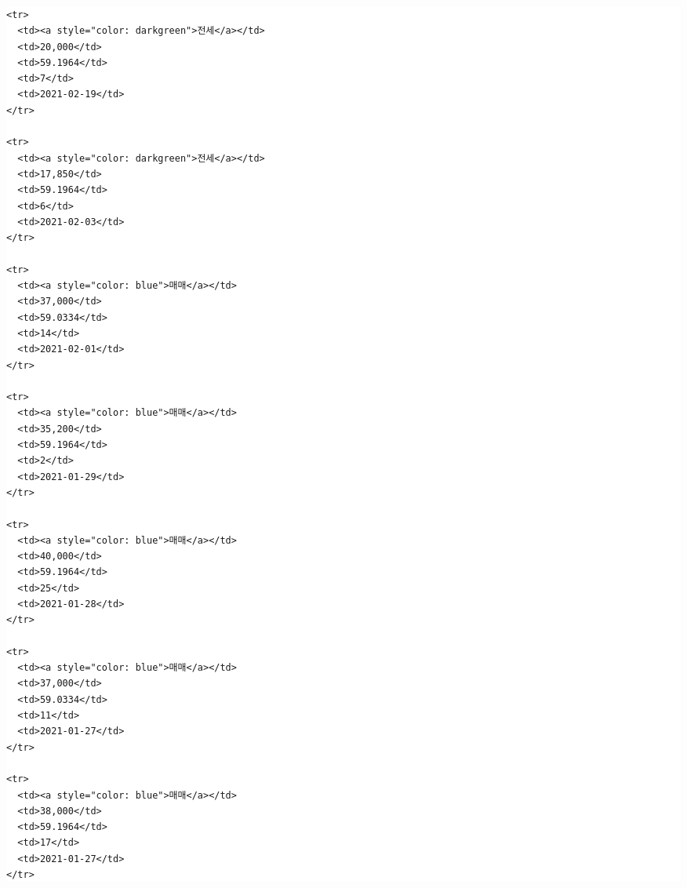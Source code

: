     <tr>
      <td><a style="color: darkgreen">전세</a></td>
      <td>20,000</td>
      <td>59.1964</td>
      <td>7</td>
      <td>2021-02-19</td>
    </tr>
      
    <tr>
      <td><a style="color: darkgreen">전세</a></td>
      <td>17,850</td>
      <td>59.1964</td>
      <td>6</td>
      <td>2021-02-03</td>
    </tr>
      
    <tr>
      <td><a style="color: blue">매매</a></td>
      <td>37,000</td>
      <td>59.0334</td>
      <td>14</td>
      <td>2021-02-01</td>
    </tr>
      
    <tr>
      <td><a style="color: blue">매매</a></td>
      <td>35,200</td>
      <td>59.1964</td>
      <td>2</td>
      <td>2021-01-29</td>
    </tr>
      
    <tr>
      <td><a style="color: blue">매매</a></td>
      <td>40,000</td>
      <td>59.1964</td>
      <td>25</td>
      <td>2021-01-28</td>
    </tr>
      
    <tr>
      <td><a style="color: blue">매매</a></td>
      <td>37,000</td>
      <td>59.0334</td>
      <td>11</td>
      <td>2021-01-27</td>
    </tr>
      
    <tr>
      <td><a style="color: blue">매매</a></td>
      <td>38,000</td>
      <td>59.1964</td>
      <td>17</td>
      <td>2021-01-27</td>
    </tr>
      